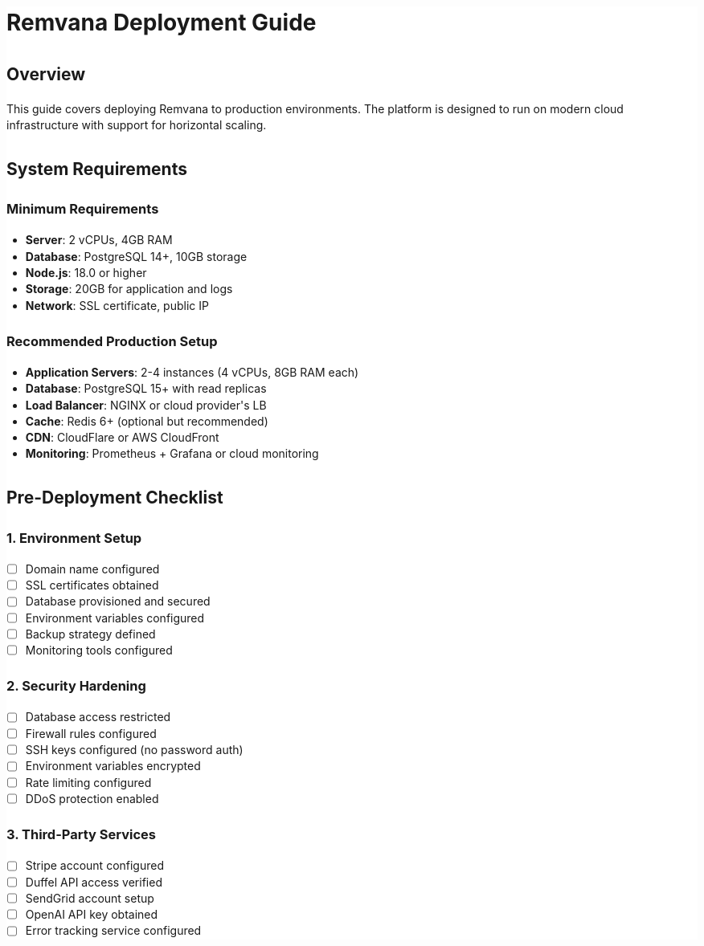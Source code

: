 # Remvana Deployment Guide

## Overview

This guide covers deploying Remvana to production environments. The platform is designed to run on modern cloud infrastructure with support for horizontal scaling.

## System Requirements

### Minimum Requirements
- **Server**: 2 vCPUs, 4GB RAM
- **Database**: PostgreSQL 14+, 10GB storage
- **Node.js**: 18.0 or higher
- **Storage**: 20GB for application and logs
- **Network**: SSL certificate, public IP

### Recommended Production Setup
- **Application Servers**: 2-4 instances (4 vCPUs, 8GB RAM each)
- **Database**: PostgreSQL 15+ with read replicas
- **Load Balancer**: NGINX or cloud provider's LB
- **Cache**: Redis 6+ (optional but recommended)
- **CDN**: CloudFlare or AWS CloudFront
- **Monitoring**: Prometheus + Grafana or cloud monitoring

## Pre-Deployment Checklist

### 1. Environment Setup
- [ ] Domain name configured
- [ ] SSL certificates obtained
- [ ] Database provisioned and secured
- [ ] Environment variables configured
- [ ] Backup strategy defined
- [ ] Monitoring tools configured

### 2. Security Hardening
- [ ] Database access restricted
- [ ] Firewall rules configured
- [ ] SSH keys configured (no password auth)
- [ ] Environment variables encrypted
- [ ] Rate limiting configured
- [ ] DDoS protection enabled

### 3. Third-Party Services
- [ ] Stripe account configured
- [ ] Duffel API access verified
- [ ] SendGrid account setup
- [ ] OpenAI API key obtained
- [ ] Error tracking service configured
